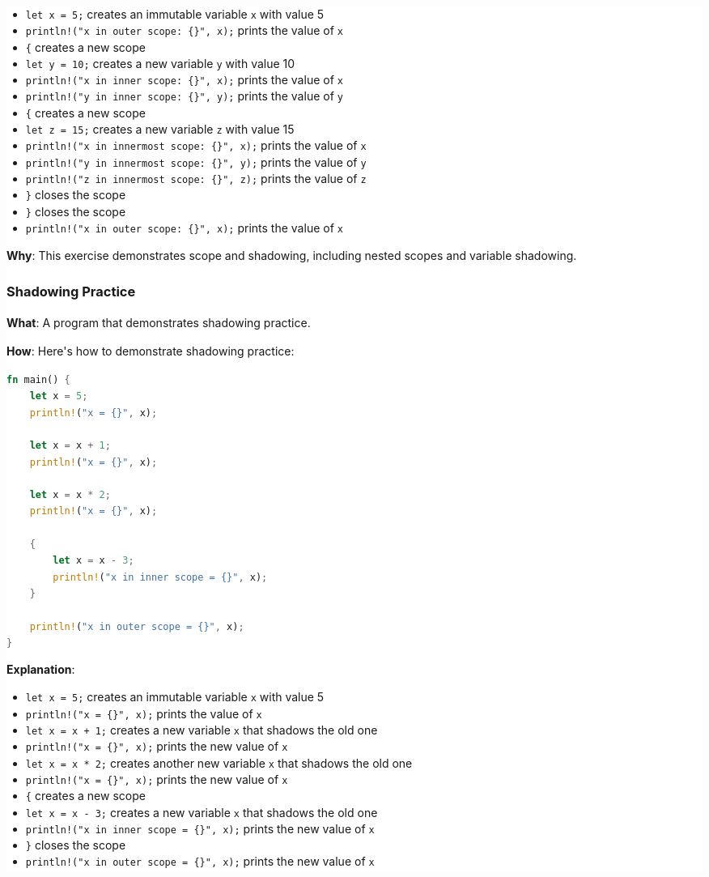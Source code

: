 - `let x = 5;` creates an immutable variable `x` with value 5
- `println!("x in outer scope: {}", x);` prints the value of `x`
- `{` creates a new scope
- `let y = 10;` creates a new variable `y` with value 10
- `println!("x in inner scope: {}", x);` prints the value of `x`
- `println!("y in inner scope: {}", y);` prints the value of `y`
- `{` creates a new scope
- `let z = 15;` creates a new variable `z` with value 15
- `println!("x in innermost scope: {}", x);` prints the value of `x`
- `println!("y in innermost scope: {}", y);` prints the value of `y`
- `println!("z in innermost scope: {}", z);` prints the value of `z`
- `}` closes the scope
- `}` closes the scope
- `println!("x in outer scope: {}", x);` prints the value of `x`

**Why**: This exercise demonstrates scope and shadowing, including nested scopes and variable shadowing.

### Shadowing Practice

**What**: A program that demonstrates shadowing practice.

**How**: Here's how to demonstrate shadowing practice:

```rust
fn main() {
    let x = 5;
    println!("x = {}", x);

    let x = x + 1;
    println!("x = {}", x);

    let x = x * 2;
    println!("x = {}", x);

    {
        let x = x - 3;
        println!("x in inner scope = {}", x);
    }

    println!("x in outer scope = {}", x);
}
```

**Explanation**:

- `let x = 5;` creates an immutable variable `x` with value 5
- `println!("x = {}", x);` prints the value of `x`
- `let x = x + 1;` creates a new variable `x` that shadows the old one
- `println!("x = {}", x);` prints the new value of `x`
- `let x = x * 2;` creates another new variable `x` that shadows the old one
- `println!("x = {}", x);` prints the new value of `x`
- `{` creates a new scope
- `let x = x - 3;` creates a new variable `x` that shadows the old one
- `println!("x in inner scope = {}", x);` prints the new value of `x`
- `}` closes the scope
- `println!("x in outer scope = {}", x);` prints the new value of `x`
